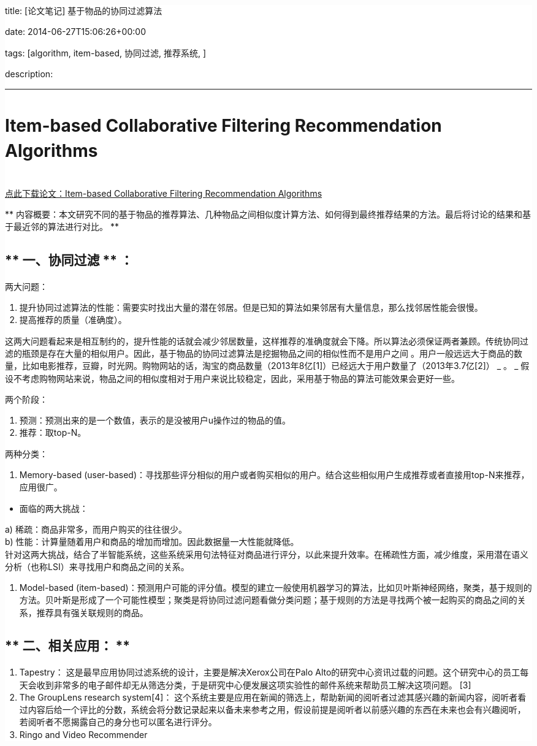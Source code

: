 title: [论文笔记] 基于物品的协同过滤算法

date: 2014-06-27T15:06:26+00:00

tags: [algorithm, item-based, 协同过滤, 推荐系统, ]

description: 

---
#  Item-based Collaborative Filtering Recommendation Algorithms   


[   
点此下载论文：Item-based Collaborative Filtering Recommendation Algorithms ](http://www.ra.ethz.ch/cdstore/www10/papers/pdf/p519.pdf)

** 内容概要：本文研究不同的基于物品的推荐算法、几种物品之间相似度计算方法、如何得到最终推荐结果的方法。最后将讨论的结果和基于最近邻的算法进行对比。 **

##  ** 一、协同过滤 ** ：   


两大问题： 

  1. 提升协同过滤算法的性能：需要实时找出大量的潜在邻居。但是已知的算法如果邻居有大量信息，那么找邻居性能会很慢。 
  2. 提高推荐的质量（准确度）。 

这两大问题看起来是相互制约的，提升性能的话就会减少邻居数量，这样推荐的准确度就会下降。所以算法必须保证两者兼顾。传统协同过滤的瓶颈是存在大量的相似用户。因此，基于物品的协同过滤算法是挖掘物品之间的相似性而不是用户之间  。用户一般远远大于商品的数量，比如电影推荐，豆瓣，时光网。购物网站的话，淘宝的商品数量（2013年8亿[1]）已经远大于用户数量了（2013年3.7亿[2]） _ 。 _ 假设不考虑购物网站来说，物品之间的相似度相对于用户来说比较稳定，因此，采用基于物品的算法可能效果会更好一些。   
  
两个阶段： 

  1. 预测：预测出来的是一个数值，表示的是没被用户u操作过的物品的值。 
  2. 推荐：取top-N。 

两种分类： 

  1. Memory-based (user-based)：寻找那些评分相似的用户或者购买相似的用户。结合这些相似用户生成推荐或者直接用top-N来推荐，应用很广。 

  * 面临的两大挑战： 

a)  稀疏：商品非常多，而用户购买的往往很少。   
b)  性能：计算量随着用户和商品的增加而增加。因此数据量一大性能就降低。   
针对这两大挑战，结合了半智能系统，这些系统采用句法特征对商品进行评分，以此来提升效率。在稀疏性方面，减少维度，采用潜在语义分析（也称LSI）来寻找用户和商品之间的关系。 

  1. Model-based (item-based)：预测用户可能的评分值。模型的建立一般使用机器学习的算法，比如贝叶斯神经网络，聚类，基于规则的方法。贝叶斯是形成了一个可能性模型；聚类是将协同过滤问题看做分类问题；基于规则的方法是寻找两个被一起购买的商品之间的关系，推荐具有强关联规则的商品。 

##  ** 二、相关应用： **   


  1. Tapestry：  这是最早应用协同过滤系统的设计，主要是解决Xerox公司在Palo Alto的研究中心资讯过载的问题。这个研究中心的员工每天会收到非常多的电子邮件却无从筛选分类，于是研究中心便发展这项实验性的邮件系统来帮助员工解决这项问题。  [3] 
  2. The GroupLens research system[4]：  这个系统主要是应用在新闻的筛选上，帮助新闻的阅听者过滤其感兴趣的新闻内容，阅听者看过内容后给一个评比的分数，系统会将分数记录起来以备未来参考之用，假设前提是阅听者以前感兴趣的东西在未来也会有兴趣阅听，若阅听者不愿揭露自己的身分也可以匿名进行评分。 
  3. Ringo and Video Recommender 
